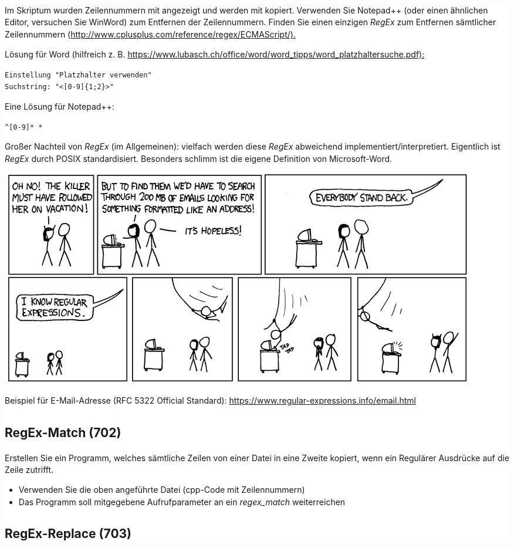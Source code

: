 Im Skriptum wurden Zeilennummern mit angezeigt und werden mit kopiert. Verwenden Sie Notepad++ (oder einen ähnlichen Editor, versuchen Sie WinWord) zum Entfernen der Zeilennummern. Finden Sie einen einzigen *RegEx* zum Entfernen sämtlicher Zeilennummern (<http://www.cplusplus.com/reference/regex/ECMAScript/).>

Lösung für Word (hilfreich z. B. <https://www.lubasch.ch/office/word/word_tipps/word_platzhaltersuche.pdf):>

```
Einstellung "Platzhalter verwenden"
Suchstring: "<[0-9]{1;2}>"
```

Eine Lösung für Notepad++:

```
^[0-9]* *
```

Großer Nachteil von *RegEx* (im Allgemeinen): vielfach werden diese *RegEx* abweichend implementiert/interpretiert. Eigentlich ist *RegEx* durch POSIX standardisiert. Besonders schlimm ist die eigene Definition von Microsoft-Word.

![Os_RegExMan](assets/Os_RegExMan.png)

Beispiel für E-Mail-Adresse (RFC 5322 Official Standard): <https://www.regular-expressions.info/email.html>

## RegEx-Match (702)

Erstellen Sie ein Programm, welches sämtliche Zeilen von einer Datei in eine Zweite kopiert, wenn ein Regulärer Ausdrücke auf die Zeile zutrifft.

- Verwenden Sie die oben angeführte Datei (cpp-Code mit Zeilennummern)
- Das Programm soll mitgegebene Aufrufparameter an ein *regex_match* weiterreichen

## RegEx-Replace (703)
